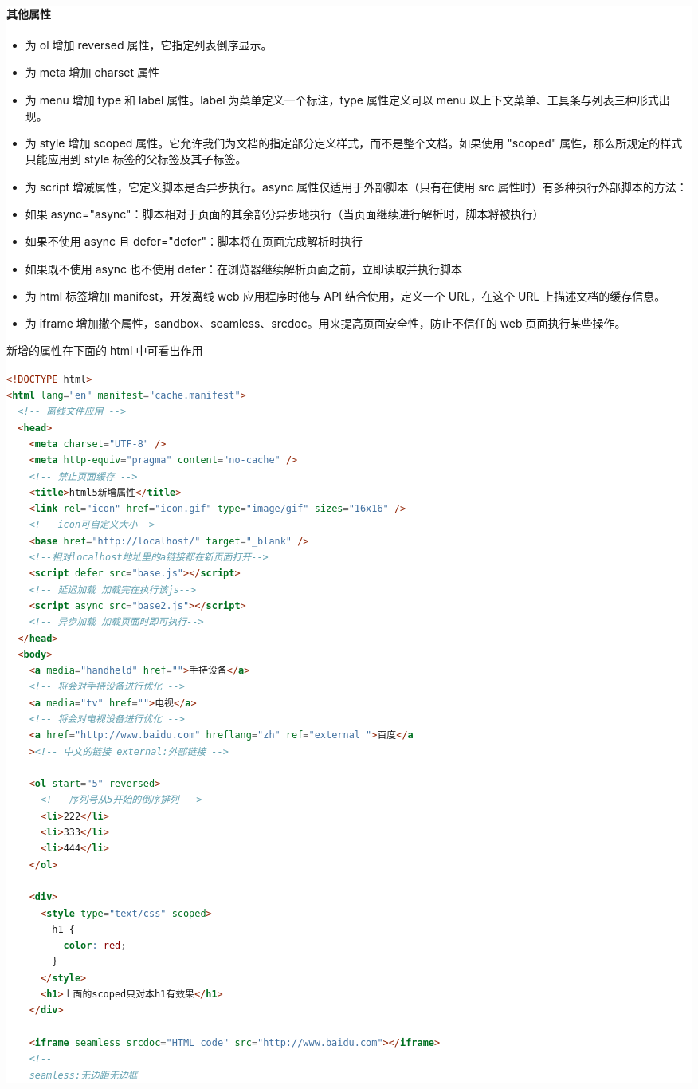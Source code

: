 #### 其他属性

- 为 ol 增加 reversed 属性，它指定列表倒序显示。

- 为 meta 增加 charset 属性

- 为 menu 增加 type 和 label 属性。label 为菜单定义一个标注，type 属性定义可以 menu 以上下文菜单、工具条与列表三种形式出现。

- 为 style 增加 scoped 属性。它允许我们为文档的指定部分定义样式，而不是整个文档。如果使用 "scoped" 属性，那么所规定的样式只能应用到 style 标签的父标签及其子标签。

- 为 script 增减属性，它定义脚本是否异步执行。async 属性仅适用于外部脚本（只有在使用 src 属性时）有多种执行外部脚本的方法：

- 如果 async="async"：脚本相对于页面的其余部分异步地执行（当页面继续进行解析时，脚本将被执行）

- 如果不使用 async 且 defer="defer"：脚本将在页面完成解析时执行
- 如果既不使用 async 也不使用 defer：在浏览器继续解析页面之前，立即读取并执行脚本

- 为 html 标签增加 manifest，开发离线 web 应用程序时他与 API 结合使用，定义一个 URL，在这个 URL 上描述文档的缓存信息。

- 为 iframe 增加撒个属性，sandbox、seamless、srcdoc。用来提高页面安全性，防止不信任的 web 页面执行某些操作。

新增的属性在下面的 html 中可看出作用

```html
<!DOCTYPE html>
<html lang="en" manifest="cache.manifest">
  <!-- 离线文件应用 -->
  <head>
    <meta charset="UTF-8" />
    <meta http-equiv="pragma" content="no-cache" />
    <!-- 禁止页面缓存 -->
    <title>html5新增属性</title>
    <link rel="icon" href="icon.gif" type="image/gif" sizes="16x16" />
    <!-- icon可自定义大小-->
    <base href="http://localhost/" target="_blank" />
    <!--相对localhost地址里的a链接都在新页面打开-->
    <script defer src="base.js"></script>
    <!-- 延迟加载 加载完在执行该js-->
    <script async src="base2.js"></script>
    <!-- 异步加载 加载页面时即可执行-->
  </head>
  <body>
    <a media="handheld" href="">手持设备</a>
    <!-- 将会对手持设备进行优化 -->
    <a media="tv" href="">电视</a>
    <!-- 将会对电视设备进行优化 -->
    <a href="http://www.baidu.com" hreflang="zh" ref="external ">百度</a
    ><!-- 中文的链接 external:外部链接 -->

    <ol start="5" reversed>
      <!-- 序列号从5开始的倒序排列 -->
      <li>222</li>
      <li>333</li>
      <li>444</li>
    </ol>

    <div>
      <style type="text/css" scoped>
        h1 {
          color: red;
        }
      </style>
      <h1>上面的scoped只对本h1有效果</h1>
    </div>

    <iframe seamless srcdoc="HTML_code" src="http://www.baidu.com"></iframe>
    <!--   
    seamless:无边距无边框  
```